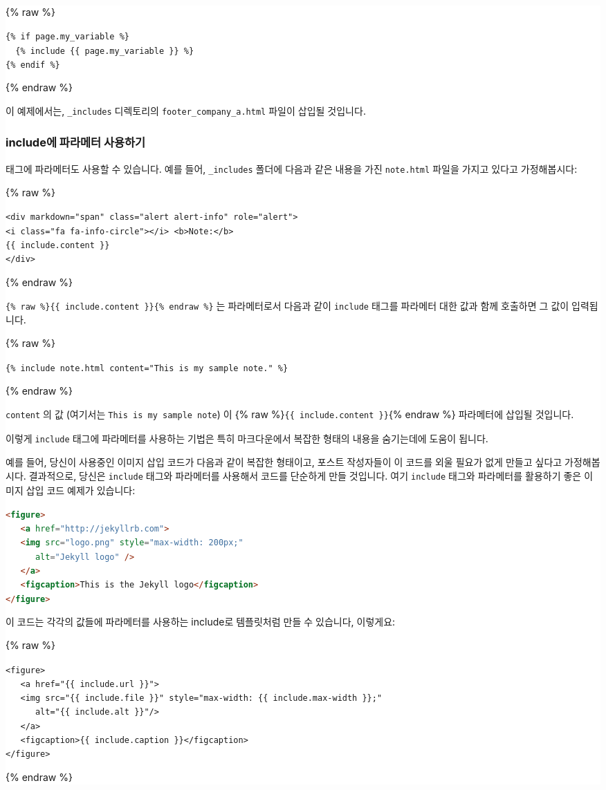 {% raw %}
```liquid
{% if page.my_variable %}
  {% include {{ page.my_variable }} %}
{% endif %}
```
{% endraw %}


이 예제에서는, `_includes` 디렉토리의 `footer_company_a.html` 파일이 삽입될 것입니다.


### include에 파라메터 사용하기


태그에 파라메터도 사용할 수 있습니다. 예를 들어, `_includes` 폴더에 다음과 같은 내용을 가진 `note.html` 파일을 가지고 있다고 가정해봅시다:

{% raw %}
```liquid
<div markdown="span" class="alert alert-info" role="alert">
<i class="fa fa-info-circle"></i> <b>Note:</b>
{{ include.content }}
</div>
```
{% endraw %}


`{% raw %}{{ include.content }}{% endraw %}` 는 파라메터로서 다음과 같이 `include` 태그를 파라메터 대한 값과 함께 호출하면 그 값이 입력됩니다.

{% raw %}
```liquid
{% include note.html content="This is my sample note." %}
```
{% endraw %}


`content` 의 값 (여기서는 `This is my sample note`) 이 {% raw %}`{{ include.content }}`{% endraw %} 파라메터에 삽입될 것입니다.


이렇게 `include` 태그에 파라메터를 사용하는 기법은 특히 마크다운에서 복잡한 형태의 내용을 숨기는데에 도움이 됩니다.


예를 들어, 당신이 사용중인 이미지 삽입 코드가 다음과 같이 복잡한 형태이고, 포스트 작성자들이 이 코드를 외울 필요가 없게 만들고 싶다고 가정해봅시다. 결과적으로, 당신은 `include` 태그와 파라메터를 사용해서 코드를 단순하게 만들 것입니다. 여기 `include` 태그와 파라메터를 활용하기 좋은 이미지 삽입 코드 예제가 있습니다:

```html
<figure>
   <a href="http://jekyllrb.com">
   <img src="logo.png" style="max-width: 200px;"
      alt="Jekyll logo" />
   </a>
   <figcaption>This is the Jekyll logo</figcaption>
</figure>
```


이 코드는 각각의 값들에 파라메터를 사용하는 include로 템플릿처럼 만들 수 있습니다, 이렇게요:

{% raw %}
```liquid
<figure>
   <a href="{{ include.url }}">
   <img src="{{ include.file }}" style="max-width: {{ include.max-width }};"
      alt="{{ include.alt }}"/>
   </a>
   <figcaption>{{ include.caption }}</figcaption>
</figure>
```
{% endraw %}
